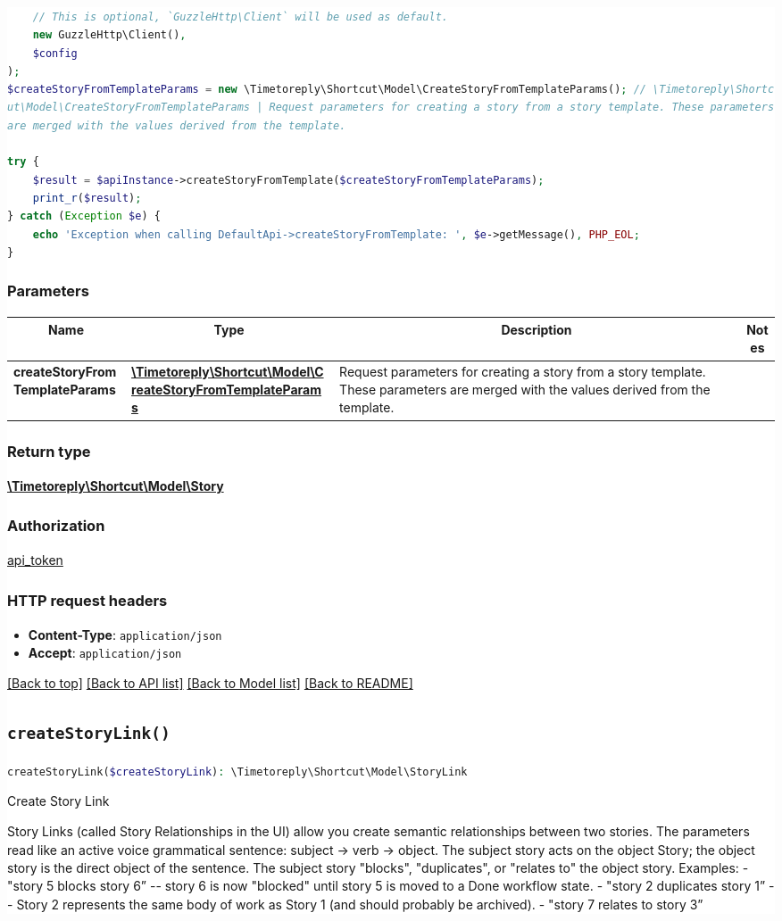 ```php
    // This is optional, `GuzzleHttp\Client` will be used as default.
    new GuzzleHttp\Client(),
    $config
);
$createStoryFromTemplateParams = new \Timetoreply\Shortcut\Model\CreateStoryFromTemplateParams(); // \Timetoreply\Shortcut\Model\CreateStoryFromTemplateParams | Request parameters for creating a story from a story template. These parameters are merged with the values derived from the template.

try {
    $result = $apiInstance->createStoryFromTemplate($createStoryFromTemplateParams);
    print_r($result);
} catch (Exception $e) {
    echo 'Exception when calling DefaultApi->createStoryFromTemplate: ', $e->getMessage(), PHP_EOL;
}
```

### Parameters

| Name | Type | Description  | Notes |
| ------------- | ------------- | ------------- | ------------- |
| **createStoryFromTemplateParams** | [**\Timetoreply\Shortcut\Model\CreateStoryFromTemplateParams**](../Model/CreateStoryFromTemplateParams.md)| Request parameters for creating a story from a story template. These parameters are merged with the values derived from the template. | |

### Return type

[**\Timetoreply\Shortcut\Model\Story**](../Model/Story.md)

### Authorization

[api_token](../../README.md#api_token)

### HTTP request headers

- **Content-Type**: `application/json`
- **Accept**: `application/json`

[[Back to top]](#) [[Back to API list]](../../README.md#endpoints)
[[Back to Model list]](../../README.md#models)
[[Back to README]](../../README.md)

## `createStoryLink()`

```php
createStoryLink($createStoryLink): \Timetoreply\Shortcut\Model\StoryLink
```

Create Story Link

Story Links (called Story Relationships in the UI) allow you create semantic relationships between two stories. The parameters read like an active voice grammatical sentence:  subject -> verb -> object.  The subject story acts on the object Story; the object story is the direct object of the sentence.  The subject story \"blocks\", \"duplicates\", or \"relates to\" the object story.  Examples: - \"story 5 blocks story 6” -- story 6 is now \"blocked\" until story 5 is moved to a Done workflow state. - \"story 2 duplicates story 1” -- Story 2 represents the same body of work as Story 1 (and should probably be archived). - \"story 7 relates to story 3”
